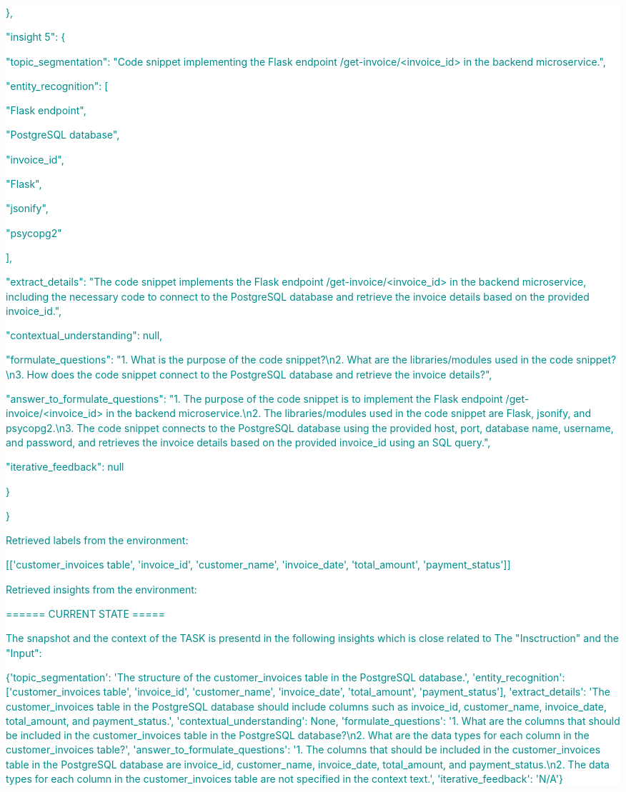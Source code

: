 <span style='color: darkcyan;'>    },</span>

<span style='color: darkcyan;'>    &quot;insight 5&quot;: {</span>

<span style='color: darkcyan;'>        &quot;topic_segmentation&quot;: &quot;Code snippet implementing the Flask endpoint /get-invoice/&lt;invoice_id&gt; in the backend microservice.&quot;,</span>

<span style='color: darkcyan;'>        &quot;entity_recognition&quot;: [</span>

<span style='color: darkcyan;'>            &quot;Flask endpoint&quot;,</span>

<span style='color: darkcyan;'>            &quot;PostgreSQL database&quot;,</span>

<span style='color: darkcyan;'>            &quot;invoice_id&quot;,</span>

<span style='color: darkcyan;'>            &quot;Flask&quot;,</span>

<span style='color: darkcyan;'>            &quot;jsonify&quot;,</span>

<span style='color: darkcyan;'>            &quot;psycopg2&quot;</span>

<span style='color: darkcyan;'>        ],</span>

<span style='color: darkcyan;'>        &quot;extract_details&quot;: &quot;The code snippet implements the Flask endpoint /get-invoice/&lt;invoice_id&gt; in the backend microservice, including the necessary code to connect to the PostgreSQL database and retrieve the invoice details based on the provided invoice_id.&quot;,</span>

<span style='color: darkcyan;'>        &quot;contextual_understanding&quot;: null,</span>

<span style='color: darkcyan;'>        &quot;formulate_questions&quot;: &quot;1. What is the purpose of the code snippet?\n2. What are the libraries/modules used in the code snippet?\n3. How does the code snippet connect to the PostgreSQL database and retrieve the invoice details?&quot;,</span>

<span style='color: darkcyan;'>        &quot;answer_to_formulate_questions&quot;: &quot;1. The purpose of the code snippet is to implement the Flask endpoint /get-invoice/&lt;invoice_id&gt; in the backend microservice.\n2. The libraries/modules used in the code snippet are Flask, jsonify, and psycopg2.\n3. The code snippet connects to the PostgreSQL database using the provided host, port, database name, username, and password, and retrieves the invoice details based on the provided invoice_id using an SQL query.&quot;,</span>

<span style='color: darkcyan;'>        &quot;iterative_feedback&quot;: null</span>

<span style='color: darkcyan;'>    }</span>

<span style='color: darkcyan;'>}</span>

<span style='color: darkcyan;'>Retrieved labels from the environment:</span>

<span style='color: darkcyan;'>[[&#x27;customer_invoices table&#x27;, &#x27;invoice_id&#x27;, &#x27;customer_name&#x27;, &#x27;invoice_date&#x27;, &#x27;total_amount&#x27;, &#x27;payment_status&#x27;]]</span>

<span style='color: darkcyan;'>Retrieved insights from the environment:</span>


<span style='color: darkcyan;'>====== CURRENT STATE =====</span>

<span style='color: darkcyan;'>The snapshot and the context of the TASK is presentd in the following insights which is close related to The &quot;Insctruction&quot; and the &quot;Input&quot;:</span>

<span style='color: darkcyan;'>{&#x27;topic_segmentation&#x27;: &#x27;The structure of the customer_invoices table in the PostgreSQL database.&#x27;, &#x27;entity_recognition&#x27;: [&#x27;customer_invoices table&#x27;, &#x27;invoice_id&#x27;, &#x27;customer_name&#x27;, &#x27;invoice_date&#x27;, &#x27;total_amount&#x27;, &#x27;payment_status&#x27;], &#x27;extract_details&#x27;: &#x27;The customer_invoices table in the PostgreSQL database should include columns such as invoice_id, customer_name, invoice_date, total_amount, and payment_status.&#x27;, &#x27;contextual_understanding&#x27;: None, &#x27;formulate_questions&#x27;: &#x27;1. What are the columns that should be included in the customer_invoices table in the PostgreSQL database?\n2. What are the data types for each column in the customer_invoices table?&#x27;, &#x27;answer_to_formulate_questions&#x27;: &#x27;1. The columns that should be included in the customer_invoices table in the PostgreSQL database are invoice_id, customer_name, invoice_date, total_amount, and payment_status.\n2. The data types for each column in the customer_invoices table are not specified in the context text.&#x27;, &#x27;iterative_feedback&#x27;: &#x27;N/A&#x27;}</span>
